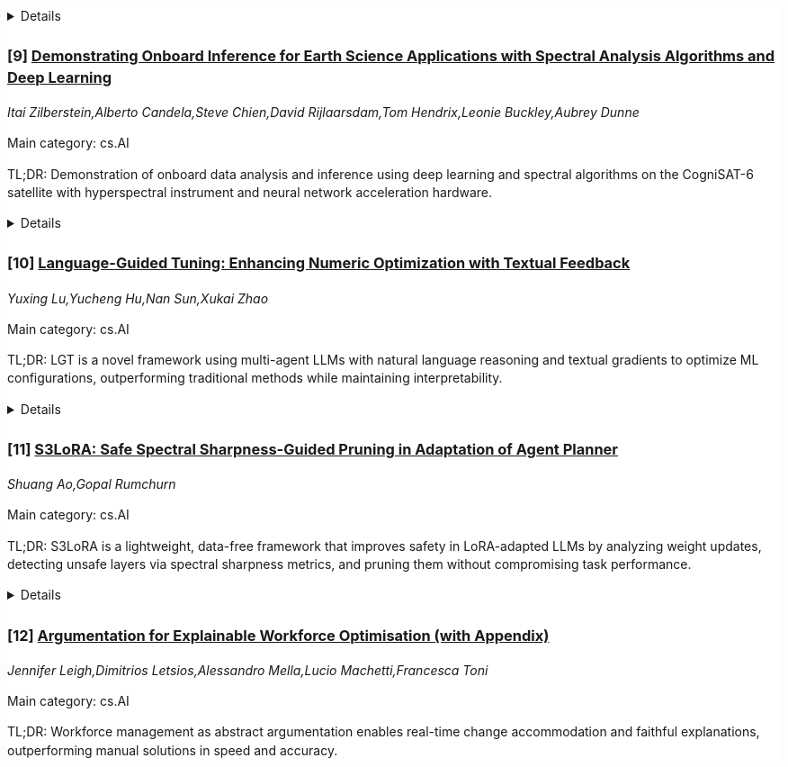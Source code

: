 
<details><summary>Details</summary></details>


### [9] [Demonstrating Onboard Inference for Earth Science Applications with Spectral Analysis Algorithms and Deep Learning](https://arxiv.org/abs/2508.15053)
*Itai Zilberstein,Alberto Candela,Steve Chien,David Rijlaarsdam,Tom Hendrix,Leonie Buckley,Aubrey Dunne*

Main category: cs.AI

TL;DR: Demonstration of onboard data analysis and inference using deep learning and spectral algorithms on the CogniSAT-6 satellite with hyperspectral instrument and neural network acceleration hardware.


<details><summary>Details</summary></details>


### [10] [Language-Guided Tuning: Enhancing Numeric Optimization with Textual Feedback](https://arxiv.org/abs/2508.15757)
*Yuxing Lu,Yucheng Hu,Nan Sun,Xukai Zhao*

Main category: cs.AI

TL;DR: LGT is a novel framework using multi-agent LLMs with natural language reasoning and textual gradients to optimize ML configurations, outperforming traditional methods while maintaining interpretability.


<details><summary>Details</summary></details>


### [11] [S3LoRA: Safe Spectral Sharpness-Guided Pruning in Adaptation of Agent Planner](https://arxiv.org/abs/2508.15068)
*Shuang Ao,Gopal Rumchurn*

Main category: cs.AI

TL;DR: S3LoRA is a lightweight, data-free framework that improves safety in LoRA-adapted LLMs by analyzing weight updates, detecting unsafe layers via spectral sharpness metrics, and pruning them without compromising task performance.


<details><summary>Details</summary></details>


### [12] [Argumentation for Explainable Workforce Optimisation (with Appendix)](https://arxiv.org/abs/2508.15118)
*Jennifer Leigh,Dimitrios Letsios,Alessandro Mella,Lucio Machetti,Francesca Toni*

Main category: cs.AI

TL;DR: Workforce management as abstract argumentation enables real-time change accommodation and faithful explanations, outperforming manual solutions in speed and accuracy.
